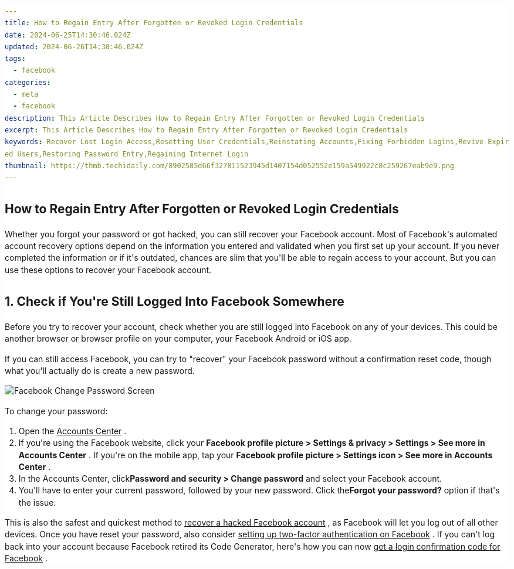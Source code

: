 ```yaml
---
title: How to Regain Entry After Forgotten or Revoked Login Credentials
date: 2024-06-25T14:30:46.024Z
updated: 2024-06-26T14:30:46.024Z
tags:
  - facebook
categories:
  - meta
  - facebook
description: This Article Describes How to Regain Entry After Forgotten or Revoked Login Credentials
excerpt: This Article Describes How to Regain Entry After Forgotten or Revoked Login Credentials
keywords: Recover Lost Login Access,Resetting User Credentials,Reinstating Accounts,Fixing Forbidden Logins,Revive Expired Users,Restoring Password Entry,Regaining Internet Login
thumbnail: https://thmb.techidaily.com/8902585d66f327811523945d1407154d052552e159a549922c8c259267eab9e9.png
---
```


## How to Regain Entry After Forgotten or Revoked Login Credentials

 Whether you forgot your password or got hacked, you can still recover your Facebook account. Most of Facebook's automated account recovery options depend on the information you entered and validated when you first set up your account. If you never completed the information or if it's outdated, chances are slim that you'll be able to regain access to your account. But you can use these options to recover your Facebook account.

## 1\. Check if You're Still Logged Into Facebook Somewhere

 Before you try to recover your account, check whether you are still logged into Facebook on any of your devices. This could be another browser or browser profile on your computer, your Facebook Android or iOS app.

 If you can still access Facebook, you can try to "recover" your Facebook password without a confirmation reset code, though what you'll actually do is create a new password.

![Facebook Change Password Screen](https://static1.makeuseofimages.com/wordpress/wp-content/uploads/2021/06/Facebook-Login-Change-Password.jpg)

To change your password:

1. Open the [Accounts Center](https://accountscenter.facebook.com/?entry%5Fpoint=app%5Fsettings) .
2. If you're using the Facebook website, click your **Facebook profile picture > Settings & privacy > Settings > See more in Accounts Center** . If you're on the mobile app, tap your **Facebook profile picture > Settings icon > See more in Accounts Center** .
3. In the Accounts Center, click**Password and security > Change password** and select your Facebook account.
4. You'll have to enter your current password, followed by your new password. Click the**Forgot your password?** option if that's the issue.

 This is also the safest and quickest method to [recover a hacked Facebook account](https://www.makeuseof.com/tag/4-immediately-facebook-account-hacked/) , as Facebook will let you log out of all other devices. Once you have reset your password, also consider [setting up two-factor authentication on Facebook](https://www.makeuseof.com/tag/use-2fa-facebook-without-phone-number/) . If you can't log back into your account because Facebook retired its Code Generator, here's how you can now [get a login confirmation code for Facebook](https://www.makeuseof.com/tag/log-facebook-lost-access-code-generator/) .
